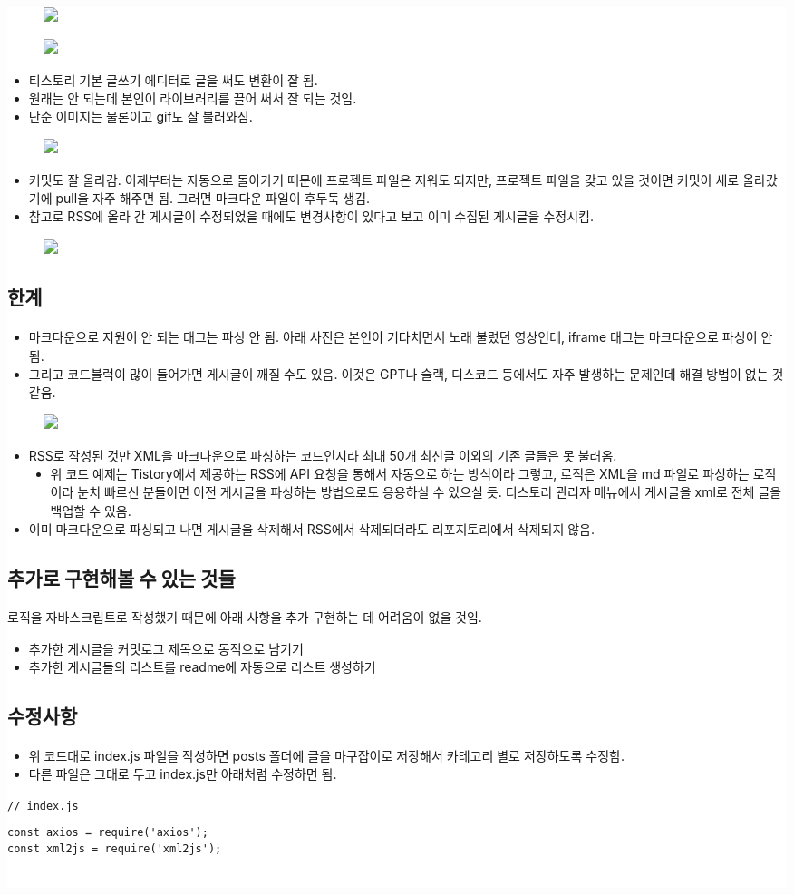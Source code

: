 <p><figure class="imageblock alignCenter" data-ke-mobileStyle="widthOrigin" data-origin-width="3458" data-origin-height="2122"><span data-url="https://blog.kakaocdn.net/dn/cyNCBK/btsIm4s21NY/H4OCy1kUU5Y2mn67LN4rw1/img.png" data-phocus="https://blog.kakaocdn.net/dn/cyNCBK/btsIm4s21NY/H4OCy1kUU5Y2mn67LN4rw1/img.png"><img src="https://blog.kakaocdn.net/dn/cyNCBK/btsIm4s21NY/H4OCy1kUU5Y2mn67LN4rw1/img.png" srcset="https://img1.daumcdn.net/thumb/R1280x0/?scode=mtistory2&fname=https%3A%2F%2Fblog.kakaocdn.net%2Fdn%2FcyNCBK%2FbtsIm4s21NY%2FH4OCy1kUU5Y2mn67LN4rw1%2Fimg.png" onerror="this.onerror=null; this.src='//t1.daumcdn.net/tistory_admin/static/images/no-image-v1.png'; this.srcset='//t1.daumcdn.net/tistory_admin/static/images/no-image-v1.png';" data-origin-width="3458" data-origin-height="2122"/></span></figure>
<figure class="imageblock alignCenter" data-ke-mobileStyle="widthOrigin" data-origin-width="3434" data-origin-height="1966"><span data-url="https://blog.kakaocdn.net/dn/bg2B06/btsInxhqHz6/2mTUGI4oajeAHdhePVyKp1/img.png" data-phocus="https://blog.kakaocdn.net/dn/bg2B06/btsInxhqHz6/2mTUGI4oajeAHdhePVyKp1/img.png"><img src="https://blog.kakaocdn.net/dn/bg2B06/btsInxhqHz6/2mTUGI4oajeAHdhePVyKp1/img.png" srcset="https://img1.daumcdn.net/thumb/R1280x0/?scode=mtistory2&fname=https%3A%2F%2Fblog.kakaocdn.net%2Fdn%2Fbg2B06%2FbtsInxhqHz6%2F2mTUGI4oajeAHdhePVyKp1%2Fimg.png" onerror="this.onerror=null; this.src='//t1.daumcdn.net/tistory_admin/static/images/no-image-v1.png'; this.srcset='//t1.daumcdn.net/tistory_admin/static/images/no-image-v1.png';" data-origin-width="3434" data-origin-height="1966"/></span></figure>
</p>
<ul style="list-style-type: disc;" data-ke-list-type="disc">
<li>티스토리 기본 글쓰기 에디터로 글을 써도 변환이 잘 됨.</li>
<li>원래는 안 되는데 본인이 라이브러리를 끌어 써서 잘 되는 것임.</li>
<li>단순 이미지는 물론이고 gif도 잘 불러와짐.</li>
</ul>
<p><figure class="imageblock alignCenter" data-ke-mobileStyle="widthOrigin" data-origin-width="2922" data-origin-height="912"><span data-url="https://blog.kakaocdn.net/dn/DONyF/btsIm38IAzX/WbArsvjTQBY9fo3JLve9n0/img.png" data-phocus="https://blog.kakaocdn.net/dn/DONyF/btsIm38IAzX/WbArsvjTQBY9fo3JLve9n0/img.png"><img src="https://blog.kakaocdn.net/dn/DONyF/btsIm38IAzX/WbArsvjTQBY9fo3JLve9n0/img.png" srcset="https://img1.daumcdn.net/thumb/R1280x0/?scode=mtistory2&fname=https%3A%2F%2Fblog.kakaocdn.net%2Fdn%2FDONyF%2FbtsIm38IAzX%2FWbArsvjTQBY9fo3JLve9n0%2Fimg.png" onerror="this.onerror=null; this.src='//t1.daumcdn.net/tistory_admin/static/images/no-image-v1.png'; this.srcset='//t1.daumcdn.net/tistory_admin/static/images/no-image-v1.png';" data-origin-width="2922" data-origin-height="912"/></span></figure>
</p>
<ul style="list-style-type: disc;" data-ke-list-type="disc">
<li>커밋도 잘 올라감. 이제부터는 자동으로 돌아가기 때문에 프로젝트 파일은 지워도 되지만, 프로젝트 파일을 갖고 있을 것이면 커밋이 새로 올라갔기에 pull을 자주 해주면 됨. 그러면 마크다운 파일이 후두둑 생김.</li>
<li>참고로 RSS에 올라 간 게시글이 수정되었을 때에도 변경사항이 있다고 보고 이미 수집된 게시글을 수정시킴.</li>
</ul>
<p><figure class="imageblock alignCenter" data-ke-mobileStyle="widthOrigin" data-origin-width="952" data-origin-height="1120"><span data-url="https://blog.kakaocdn.net/dn/b80NHE/btsIor8pgnI/PMMEx7WK9COerOpua29r0K/img.png" data-phocus="https://blog.kakaocdn.net/dn/b80NHE/btsIor8pgnI/PMMEx7WK9COerOpua29r0K/img.png"><img src="https://blog.kakaocdn.net/dn/b80NHE/btsIor8pgnI/PMMEx7WK9COerOpua29r0K/img.png" srcset="https://img1.daumcdn.net/thumb/R1280x0/?scode=mtistory2&fname=https%3A%2F%2Fblog.kakaocdn.net%2Fdn%2Fb80NHE%2FbtsIor8pgnI%2FPMMEx7WK9COerOpua29r0K%2Fimg.png" onerror="this.onerror=null; this.src='//t1.daumcdn.net/tistory_admin/static/images/no-image-v1.png'; this.srcset='//t1.daumcdn.net/tistory_admin/static/images/no-image-v1.png';" data-origin-width="952" data-origin-height="1120"/></span></figure>
</p>
<h2 data-ke-size="size26">한계</h2>
<ul style="list-style-type: disc;" data-ke-list-type="disc">
<li>마크다운으로 지원이 안 되는 태그는 파싱 안 됨. 아래 사진은 본인이 기타치면서 노래 불렀던 영상인데, iframe 태그는 마크다운으로 파싱이 안 됨.</li>
<li>그리고 코드블럭이 많이 들어가면 게시글이 깨질 수도 있음. 이것은 GPT나 슬랙, 디스코드 등에서도 자주 발생하는 문제인데 해결 방법이 없는 것 같음.</li>
</ul>
<p><figure class="imageblock alignCenter" data-ke-mobileStyle="widthOrigin" data-origin-width="2708" data-origin-height="1096"><span data-url="https://blog.kakaocdn.net/dn/y4TYs/btsIoQNn2U8/nyPo3kbkVAKjL1DKr4k1U0/img.png" data-phocus="https://blog.kakaocdn.net/dn/y4TYs/btsIoQNn2U8/nyPo3kbkVAKjL1DKr4k1U0/img.png"><img src="https://blog.kakaocdn.net/dn/y4TYs/btsIoQNn2U8/nyPo3kbkVAKjL1DKr4k1U0/img.png" srcset="https://img1.daumcdn.net/thumb/R1280x0/?scode=mtistory2&fname=https%3A%2F%2Fblog.kakaocdn.net%2Fdn%2Fy4TYs%2FbtsIoQNn2U8%2FnyPo3kbkVAKjL1DKr4k1U0%2Fimg.png" onerror="this.onerror=null; this.src='//t1.daumcdn.net/tistory_admin/static/images/no-image-v1.png'; this.srcset='//t1.daumcdn.net/tistory_admin/static/images/no-image-v1.png';" data-origin-width="2708" data-origin-height="1096"/></span></figure>
</p>
<ul style="list-style-type: disc;" data-ke-list-type="disc">
<li>RSS로 작성된 것만 XML을 마크다운으로 파싱하는 코드인지라 최대 50개 최신글 이외의 기존 글들은 못 불러옴.
<ul style="list-style-type: disc;" data-ke-list-type="disc">
<li>위 코드 예제는 Tistory에서 제공하는 RSS에 API 요청을 통해서 자동으로 하는 방식이라 그렇고, 로직은 XML을 md 파일로 파싱하는 로직이라 눈치 빠르신 분들이면 이전 게시글을 파싱하는 방법으로도 응용하실 수 있으실 듯. 티스토리 관리자 메뉴에서 게시글을 xml로 전체 글을 백업할 수 있음.</li>
</ul>
</li>
<li>이미 마크다운으로 파싱되고 나면 게시글을 삭제해서 RSS에서 삭제되더라도 리포지토리에서 삭제되지 않음.</li>
</ul>
<h2 data-ke-size="size26">추가로 구현해볼 수 있는 것들</h2>
<p data-ke-size="size16">로직을 자바스크립트로 작성했기 때문에 아래 사항을 추가 구현하는 데 어려움이 없을 것임.</p>
<ul style="list-style-type: disc;" data-ke-list-type="disc">
<li>추가한 게시글을 커밋로그 제목으로 동적으로 남기기</li>
<li>추가한 게시글들의 리스트를 readme에 자동으로 리스트 생성하기</li>
</ul>
<h2 data-ke-size="size26">수정사항</h2>
<ul style="list-style-type: disc;" data-ke-list-type="disc">
<li>위 코드대로 index.js 파일을 작성하면 posts 폴더에 글을 마구잡이로 저장해서 카테고리 별로 저장하도록 수정함.</li>
<li>다른 파일은 그대로 두고 index.js만 아래처럼 수정하면 됨.</li>
</ul>
<pre id="code_1720124209975" class="typescript" data-ke-language="typescript" data-ke-type="codeblock"><code>// index.js
<p>const axios = require('axios');
const xml2js = require('xml2js');
